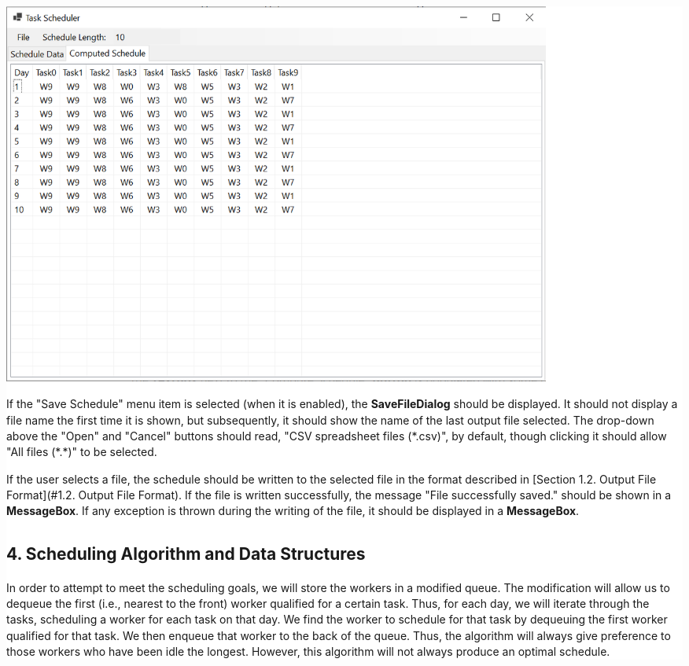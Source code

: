 <img src="computed-schedule.png" alt="The 10-day schedule generated from 10-10.csv." style="zoom:67%;" />

If the "Save Schedule" menu item is selected (when it is enabled), the **SaveFileDialog** should be displayed. It should not display a file name the first time it is shown, but subsequently, it should show the name of the last output file selected. The drop-down above the "Open" and "Cancel" buttons should read, "CSV spreadsheet files (\*.csv)", by default, though clicking it should allow "All files (\*.\*)" to be selected.

If the user selects a file, the schedule should be written to the selected file in the format described in [Section 1.2. Output File Format](#1.2. Output File Format). If the file is written successfully, the message "File successfully saved." should be shown in a **MessageBox**. If any exception is thrown during the writing of the file, it should be displayed in a **MessageBox**.

## 4. Scheduling Algorithm and Data Structures

In order to attempt to meet the scheduling goals, we will store the workers in a modified queue. The modification will allow us to dequeue the first (i.e., nearest to the front) worker qualified for a certain task. Thus, for each day, we will iterate through the tasks, scheduling a worker for each task on that day. We find the worker to schedule for that task by dequeuing the first worker qualified for that task. We then enqueue that worker to the back of the queue. Thus, the algorithm will always give preference to those workers who have been idle the longest. However, this algorithm will not always produce an optimal schedule.
